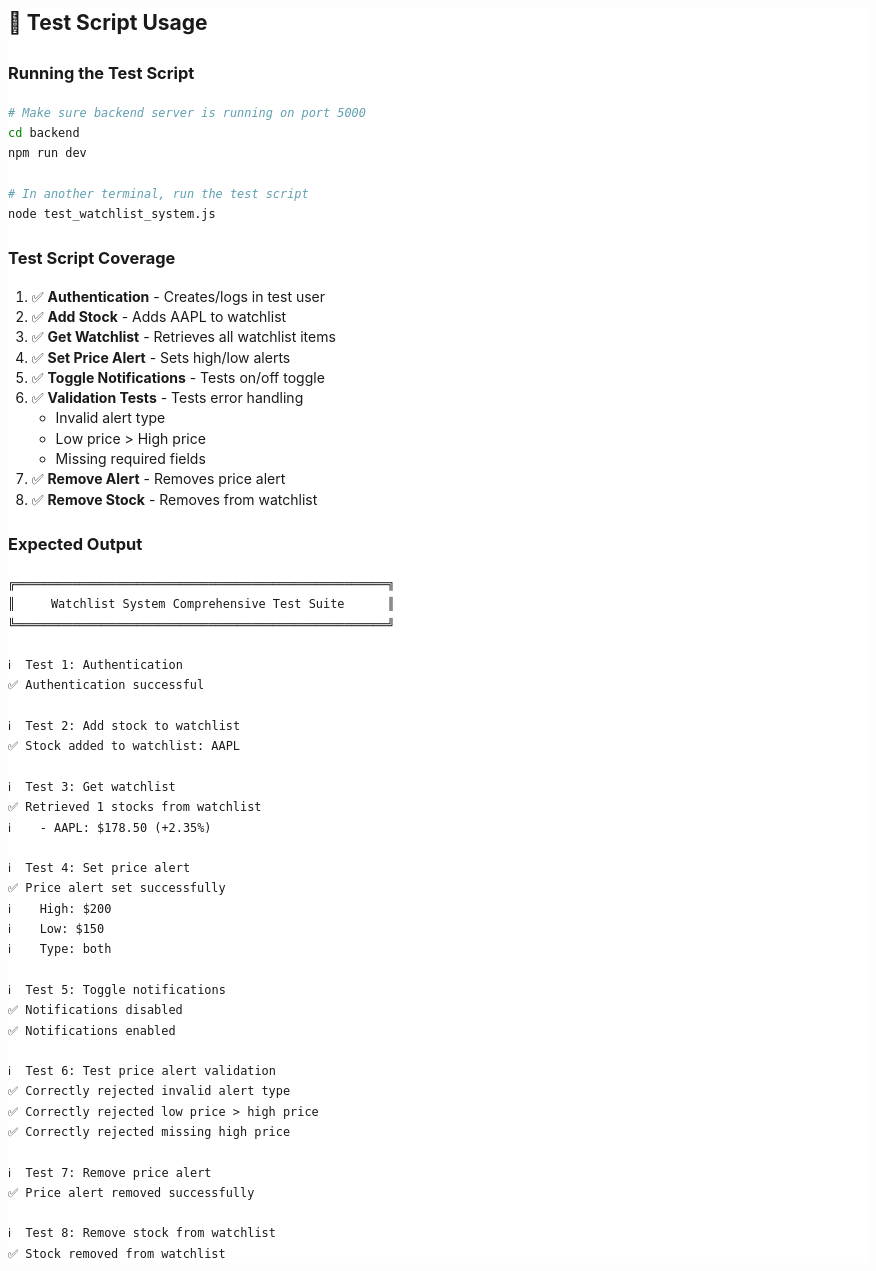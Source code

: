 
## 🧪 **Test Script Usage**

### **Running the Test Script**

```bash
# Make sure backend server is running on port 5000
cd backend
npm run dev

# In another terminal, run the test script
node test_watchlist_system.js
```

### **Test Script Coverage**
1. ✅ **Authentication** - Creates/logs in test user
2. ✅ **Add Stock** - Adds AAPL to watchlist
3. ✅ **Get Watchlist** - Retrieves all watchlist items
4. ✅ **Set Price Alert** - Sets high/low alerts
5. ✅ **Toggle Notifications** - Tests on/off toggle
6. ✅ **Validation Tests** - Tests error handling
   - Invalid alert type
   - Low price > High price
   - Missing required fields
7. ✅ **Remove Alert** - Removes price alert
8. ✅ **Remove Stock** - Removes from watchlist

### **Expected Output**
```
╔════════════════════════════════════════════════════╗
║     Watchlist System Comprehensive Test Suite      ║
╚════════════════════════════════════════════════════╝

ℹ️  Test 1: Authentication
✅ Authentication successful

ℹ️  Test 2: Add stock to watchlist
✅ Stock added to watchlist: AAPL

ℹ️  Test 3: Get watchlist
✅ Retrieved 1 stocks from watchlist
ℹ️    - AAPL: $178.50 (+2.35%)

ℹ️  Test 4: Set price alert
✅ Price alert set successfully
ℹ️    High: $200
ℹ️    Low: $150
ℹ️    Type: both

ℹ️  Test 5: Toggle notifications
✅ Notifications disabled
✅ Notifications enabled

ℹ️  Test 6: Test price alert validation
✅ Correctly rejected invalid alert type
✅ Correctly rejected low price > high price
✅ Correctly rejected missing high price

ℹ️  Test 7: Remove price alert
✅ Price alert removed successfully

ℹ️  Test 8: Remove stock from watchlist
✅ Stock removed from watchlist
```
